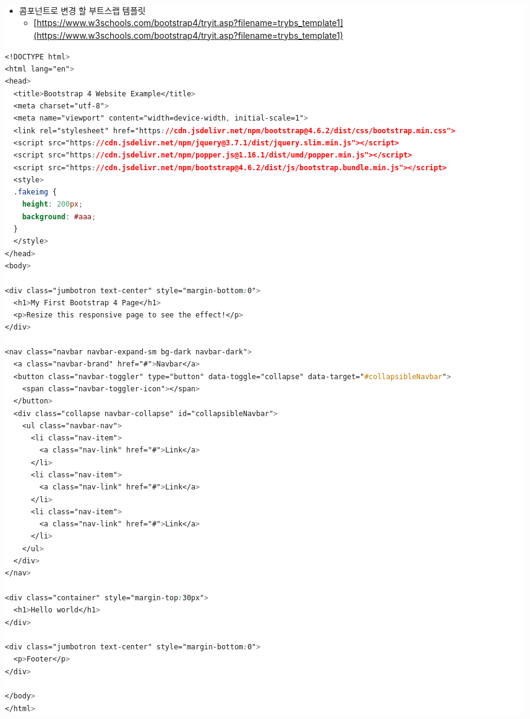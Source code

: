 - 콤포넌트로 변경 할 부트스랩 템플릿
    - [https://www.w3schools.com/bootstrap4/tryit.asp?filename=trybs_template1](https://www.w3schools.com/bootstrap4/tryit.asp?filename=trybs_template1)

```css
<!DOCTYPE html>
<html lang="en">
<head>
  <title>Bootstrap 4 Website Example</title>
  <meta charset="utf-8">
  <meta name="viewport" content="width=device-width, initial-scale=1">
  <link rel="stylesheet" href="https://cdn.jsdelivr.net/npm/bootstrap@4.6.2/dist/css/bootstrap.min.css">
  <script src="https://cdn.jsdelivr.net/npm/jquery@3.7.1/dist/jquery.slim.min.js"></script>
  <script src="https://cdn.jsdelivr.net/npm/popper.js@1.16.1/dist/umd/popper.min.js"></script>
  <script src="https://cdn.jsdelivr.net/npm/bootstrap@4.6.2/dist/js/bootstrap.bundle.min.js"></script>
  <style>
  .fakeimg {
    height: 200px;
    background: #aaa;
  }
  </style>
</head>
<body>

<div class="jumbotron text-center" style="margin-bottom:0">
  <h1>My First Bootstrap 4 Page</h1>
  <p>Resize this responsive page to see the effect!</p> 
</div>

<nav class="navbar navbar-expand-sm bg-dark navbar-dark">
  <a class="navbar-brand" href="#">Navbar</a>
  <button class="navbar-toggler" type="button" data-toggle="collapse" data-target="#collapsibleNavbar">
    <span class="navbar-toggler-icon"></span>
  </button>
  <div class="collapse navbar-collapse" id="collapsibleNavbar">
    <ul class="navbar-nav">
      <li class="nav-item">
        <a class="nav-link" href="#">Link</a>
      </li>
      <li class="nav-item">
        <a class="nav-link" href="#">Link</a>
      </li>
      <li class="nav-item">
        <a class="nav-link" href="#">Link</a>
      </li>    
    </ul>
  </div>  
</nav>

<div class="container" style="margin-top:30px">
  <h1>Hello world</h1>
</div>

<div class="jumbotron text-center" style="margin-bottom:0">
  <p>Footer</p>
</div>

</body>
</html>

```
